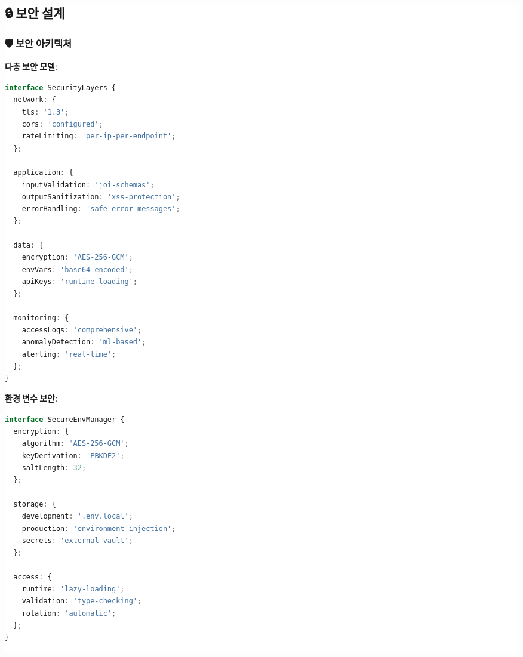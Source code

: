 
## 🔒 보안 설계

### 🛡️ **보안 아키텍처**

**다층 보안 모델**:

```typescript
interface SecurityLayers {
  network: {
    tls: '1.3';
    cors: 'configured';
    rateLimiting: 'per-ip-per-endpoint';
  };
  
  application: {
    inputValidation: 'joi-schemas';
    outputSanitization: 'xss-protection';
    errorHandling: 'safe-error-messages';
  };
  
  data: {
    encryption: 'AES-256-GCM';
    envVars: 'base64-encoded';
    apiKeys: 'runtime-loading';
  };
  
  monitoring: {
    accessLogs: 'comprehensive';
    anomalyDetection: 'ml-based';
    alerting: 'real-time';
  };
}
```

**환경 변수 보안**:

```typescript
interface SecureEnvManager {
  encryption: {
    algorithm: 'AES-256-GCM';
    keyDerivation: 'PBKDF2';
    saltLength: 32;
  };
  
  storage: {
    development: '.env.local';
    production: 'environment-injection';
    secrets: 'external-vault';
  };
  
  access: {
    runtime: 'lazy-loading';
    validation: 'type-checking';
    rotation: 'automatic';
  };
}
```

---